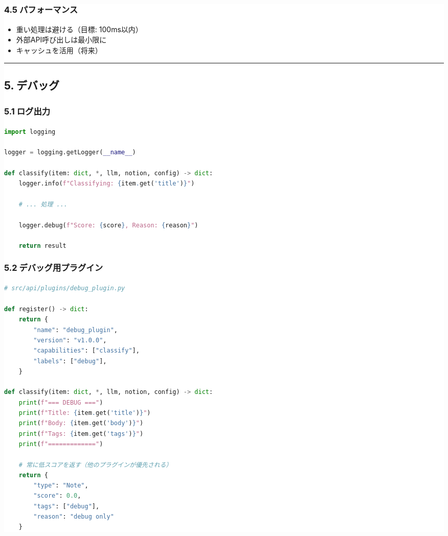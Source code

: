 ### 4.5 パフォーマンス

- 重い処理は避ける（目標: 100ms以内）
- 外部API呼び出しは最小限に
- キャッシュを活用（将来）

---

## 5. デバッグ

### 5.1 ログ出力

```python
import logging

logger = logging.getLogger(__name__)

def classify(item: dict, *, llm, notion, config) -> dict:
    logger.info(f"Classifying: {item.get('title')}")
    
    # ... 処理 ...
    
    logger.debug(f"Score: {score}, Reason: {reason}")
    
    return result
```

### 5.2 デバッグ用プラグイン

```python
# src/api/plugins/debug_plugin.py

def register() -> dict:
    return {
        "name": "debug_plugin",
        "version": "v1.0.0",
        "capabilities": ["classify"],
        "labels": ["debug"],
    }

def classify(item: dict, *, llm, notion, config) -> dict:
    print(f"=== DEBUG ===")
    print(f"Title: {item.get('title')}")
    print(f"Body: {item.get('body')}")
    print(f"Tags: {item.get('tags')}")
    print(f"=============")
    
    # 常に低スコアを返す（他のプラグインが優先される）
    return {
        "type": "Note",
        "score": 0.0,
        "tags": ["debug"],
        "reason": "debug only"
    }
```
